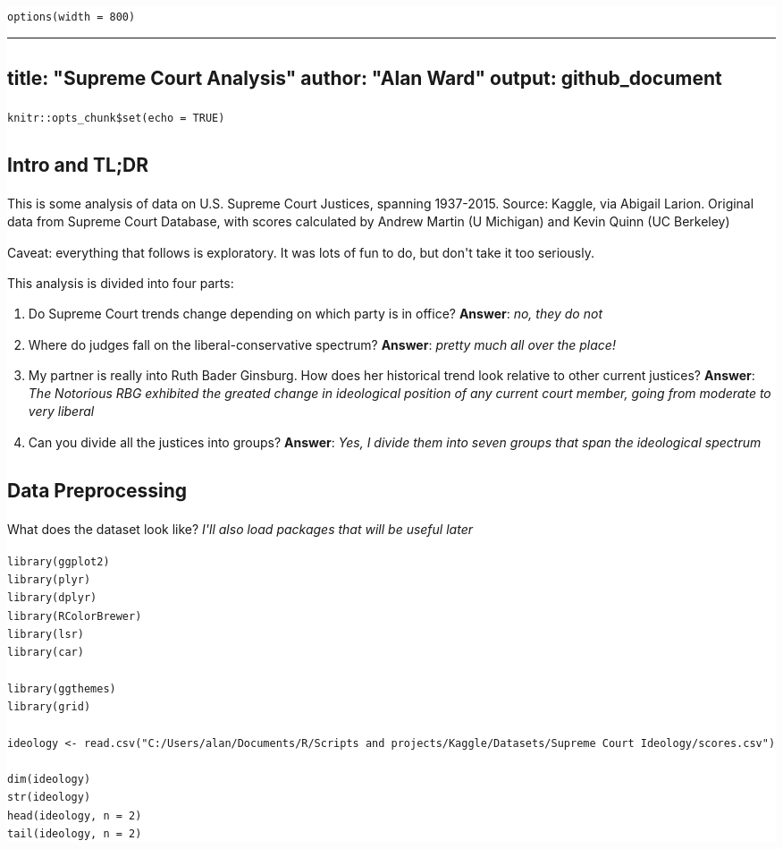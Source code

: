 ```{r set-options, echo=FALSE, cache=FALSE}
options(width = 800)
```

---
title: "Supreme Court Analysis"
author: "Alan Ward"
output: github_document
---

```{r setup, include=FALSE}
knitr::opts_chunk$set(echo = TRUE)
```

## Intro and TL;DR

This is some analysis of data on U.S. Supreme Court Justices, spanning 1937-2015. Source: Kaggle, via Abigail Larion. Original data from Supreme Court Database, with scores calculated by Andrew Martin (U Michigan) and Kevin Quinn (UC Berkeley)

Caveat: everything that follows is exploratory. It was lots of fun to do, but don't take it too seriously. 

This analysis is divided into four parts:

1. Do Supreme Court trends change depending on which party is in office? **Answer**: *no, they do not*

2. Where do judges fall on the liberal-conservative spectrum? **Answer**: *pretty much all over the place!*

3. My partner is really into Ruth Bader Ginsburg. How does her historical trend look relative to other current justices? **Answer**: *The Notorious RBG exhibited the greated change in ideological position of any current court member, going from moderate to very liberal*

4. Can you divide all the justices into groups? **Answer**: *Yes, I divide them into seven groups that span the ideological spectrum*

## Data Preprocessing
What does the dataset look like? *I'll also load packages that will be useful later*

```{r warning = FALSE, error = FALSE, message = FALSE}
library(ggplot2)
library(plyr)
library(dplyr)
library(RColorBrewer)
library(lsr)
library(car)

library(ggthemes)
library(grid)

ideology <- read.csv("C:/Users/alan/Documents/R/Scripts and projects/Kaggle/Datasets/Supreme Court Ideology/scores.csv")

dim(ideology)
str(ideology)
head(ideology, n = 2)
tail(ideology, n = 2)

```
